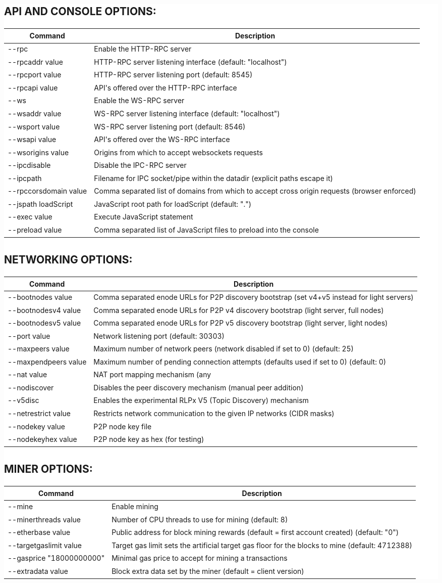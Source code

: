 ## API AND CONSOLE OPTIONS:
Command | Description 
--- | --- |
  --rpc                  |Enable the HTTP-RPC server
  --rpcaddr value        |HTTP-RPC server listening interface (default: "localhost")
  --rpcport value        |HTTP-RPC server listening port (default: 8545)
  --rpcapi value         |API's offered over the HTTP-RPC interface
  --ws                   |Enable the WS-RPC server
  --wsaddr value         |WS-RPC server listening interface (default: "localhost")
  --wsport value         |WS-RPC server listening port (default: 8546)
  --wsapi value          |API's offered over the WS-RPC interface
  --wsorigins value      |Origins from which to accept websockets requests
  --ipcdisable           |Disable the IPC-RPC server
  --ipcpath              |Filename for IPC socket/pipe within the datadir (explicit paths escape it)
  --rpccorsdomain value  |Comma separated list of domains from which to accept cross origin requests (browser enforced)
  --jspath loadScript    |JavaScript root path for loadScript (default: ".")
  --exec value           |Execute JavaScript statement
  --preload value        |Comma separated list of JavaScript files to preload into the console
  
## NETWORKING OPTIONS:
Command | Description 
--- | --- |
  --bootnodes value     |Comma separated enode URLs for P2P discovery bootstrap (set v4+v5 instead for light servers)
  --bootnodesv4 value   |Comma separated enode URLs for P2P v4 discovery bootstrap (light server, full nodes)
  --bootnodesv5 value   |Comma separated enode URLs for P2P v5 discovery bootstrap (light server, light nodes)
  --port value          |Network listening port (default: 30303)
  --maxpeers value      |Maximum number of network peers (network disabled if set to 0) (default: 25)
  --maxpendpeers value  |Maximum number of pending connection attempts (defaults used if set to 0) (default: 0)
  --nat value           |NAT port mapping mechanism (any|none|upnp|pmp|extip:<IP>) (default: "any")
  --nodiscover          |Disables the peer discovery mechanism (manual peer addition)
  --v5disc              |Enables the experimental RLPx V5 (Topic Discovery) mechanism
  --netrestrict value   |Restricts network communication to the given IP networks (CIDR masks)
  --nodekey value       |P2P node key file
  --nodekeyhex value    |P2P node key as hex (for testing)
  
## MINER OPTIONS:
Command | Description 
--- | --- |
  --mine                    |Enable mining
  --minerthreads value      |Number of CPU threads to use for mining (default: 8)
  --etherbase value         |Public address for block mining rewards (default = first account created) (default: "0")
  --targetgaslimit value    |Target gas limit sets the artificial target gas floor for the blocks to mine (default: 4712388)
  --gasprice "18000000000"  |Minimal gas price to accept for mining a transactions
  --extradata value         |Block extra data set by the miner (default = client version)
  